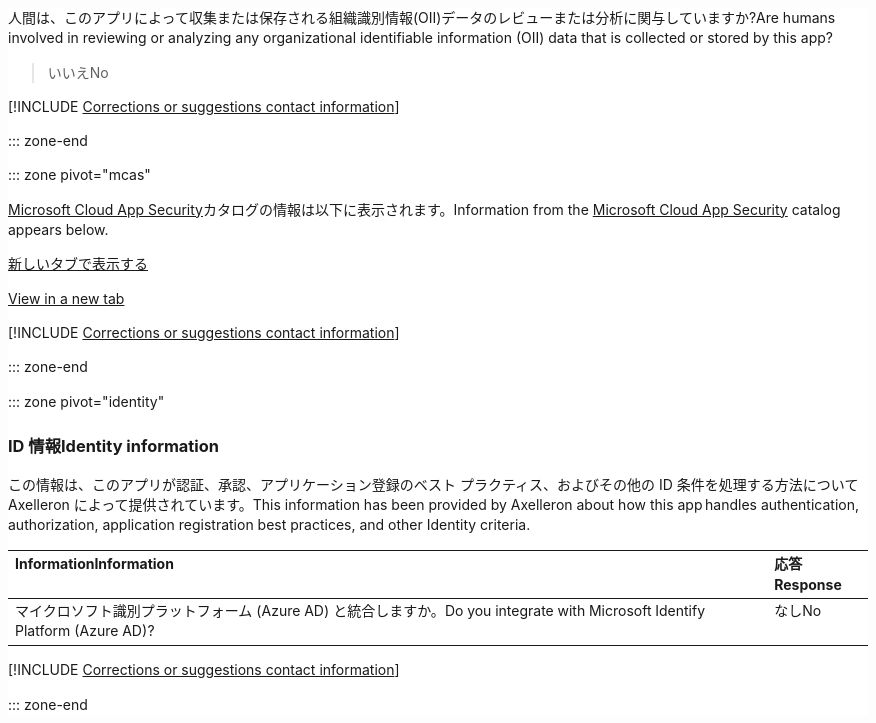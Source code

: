 <span data-ttu-id="ab711-142">人間は、このアプリによって収集または保存される組織識別情報(OII)データのレビューまたは分析に関与していますか?</span><span class="sxs-lookup"><span data-stu-id="ab711-142">Are humans involved in reviewing or analyzing any organizational identifiable information (OII) data that is collected or stored by this app?</span></span>

><span data-ttu-id="ab711-143">いいえ</span><span class="sxs-lookup"><span data-stu-id="ab711-143">No</span></span>

[!INCLUDE [Corrections or suggestions contact information](../includes/corrections-or-suggestions.md)]

::: zone-end

::: zone pivot="mcas"

<span data-ttu-id="ab711-144">[Microsoft Cloud App Security](https://www.microsoft.com/enterprise-mobility-security/cloud-app-security)カタログの情報は以下に表示されます。</span><span class="sxs-lookup"><span data-stu-id="ab711-144">Information from the [Microsoft Cloud App Security](https://www.microsoft.com/enterprise-mobility-security/cloud-app-security) catalog appears below.</span></span>

<iframe height='1020' title='<span data-ttu-id="ab711-145">Microsoft Cloud App Security情報</span><span class="sxs-lookup"><span data-stu-id="ab711-145">Microsoft Cloud App Security Information</span></span>' src='https://appmcasinfoprod.azurewebsites.net/#/dashboard/38161' frameborder='no' style='width: 100%;'></iframe><span data-ttu-id="ab711-146">

<a href="https://appmcasinfoprod.azurewebsites.net/#/dashboard/38161" target="_blank">新しいタブで表示する</a></span><span class="sxs-lookup"><span data-stu-id="ab711-146">

<a href="https://appmcasinfoprod.azurewebsites.net/#/dashboard/38161" target="_blank">View in a new tab</a></span></span>

[!INCLUDE [Corrections or suggestions contact information](../includes/corrections-or-suggestions.md)]

::: zone-end

::: zone pivot="identity"

### <a name="identity-information"></a><span data-ttu-id="ab711-147">ID 情報</span><span class="sxs-lookup"><span data-stu-id="ab711-147">Identity information</span></span>

<span data-ttu-id="ab711-148">この情報は、このアプリが認証、承認、アプリケーション登録のベスト プラクティス、およびその他の ID 条件を処理する方法について Axelleron によって提供されています。</span><span class="sxs-lookup"><span data-stu-id="ab711-148">This information has been provided by Axelleron about how this app handles authentication, authorization, application registration best practices, and other Identity criteria.</span></span>

| <span data-ttu-id="ab711-149">**Information**</span><span class="sxs-lookup"><span data-stu-id="ab711-149">**Information**</span></span> | <span data-ttu-id="ab711-150">**応答**</span><span class="sxs-lookup"><span data-stu-id="ab711-150">**Response**</span></span> |
|:----------------|:-------------|
| <span data-ttu-id="ab711-151">マイクロソフト識別プラットフォーム (Azure AD) と統合しますか。</span><span class="sxs-lookup"><span data-stu-id="ab711-151">Do you integrate with Microsoft Identify Platform (Azure AD)?</span></span>  | <span data-ttu-id="ab711-152">なし</span><span class="sxs-lookup"><span data-stu-id="ab711-152">No</span></span> |

[!INCLUDE [Corrections or suggestions contact information](../includes/corrections-or-suggestions.md)]

::: zone-end
